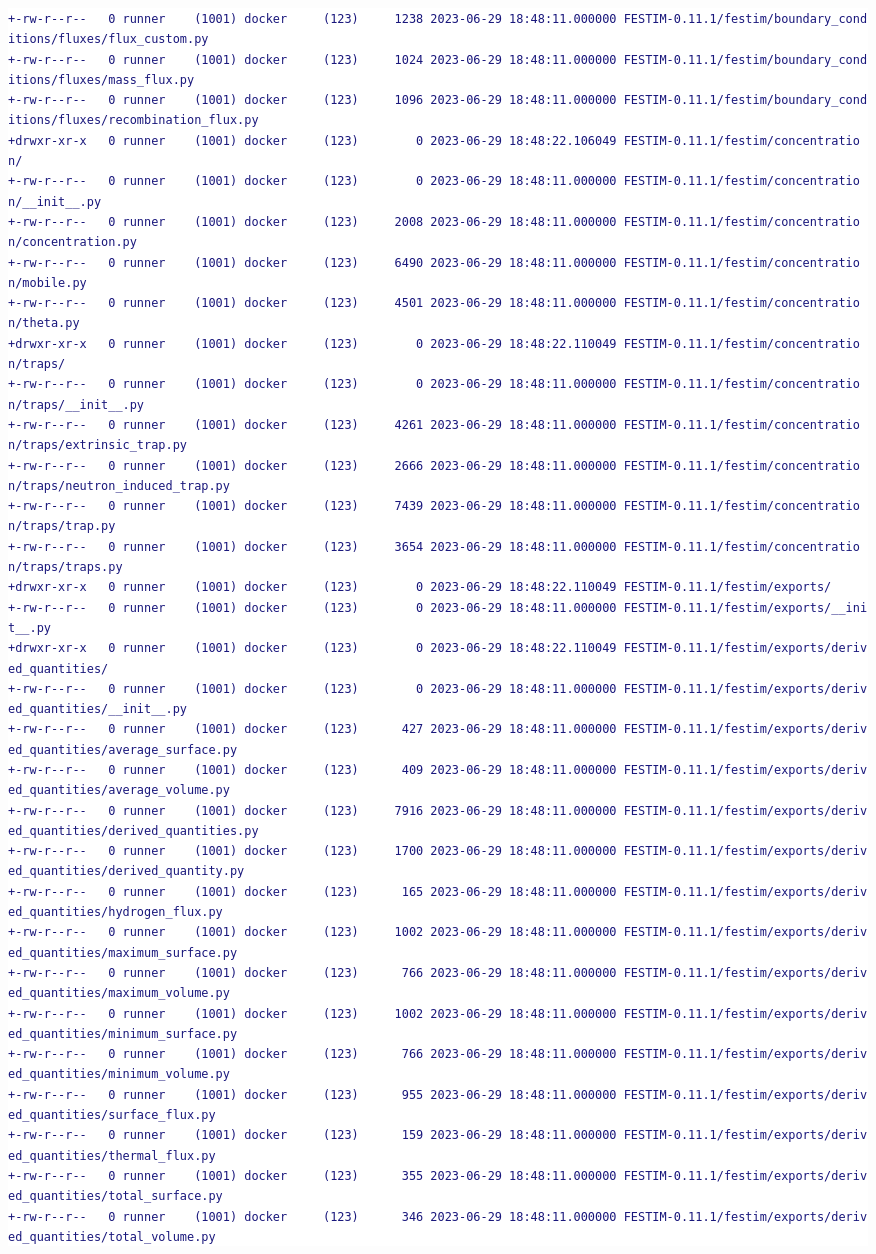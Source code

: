 ```diff
+-rw-r--r--   0 runner    (1001) docker     (123)     1238 2023-06-29 18:48:11.000000 FESTIM-0.11.1/festim/boundary_conditions/fluxes/flux_custom.py
+-rw-r--r--   0 runner    (1001) docker     (123)     1024 2023-06-29 18:48:11.000000 FESTIM-0.11.1/festim/boundary_conditions/fluxes/mass_flux.py
+-rw-r--r--   0 runner    (1001) docker     (123)     1096 2023-06-29 18:48:11.000000 FESTIM-0.11.1/festim/boundary_conditions/fluxes/recombination_flux.py
+drwxr-xr-x   0 runner    (1001) docker     (123)        0 2023-06-29 18:48:22.106049 FESTIM-0.11.1/festim/concentration/
+-rw-r--r--   0 runner    (1001) docker     (123)        0 2023-06-29 18:48:11.000000 FESTIM-0.11.1/festim/concentration/__init__.py
+-rw-r--r--   0 runner    (1001) docker     (123)     2008 2023-06-29 18:48:11.000000 FESTIM-0.11.1/festim/concentration/concentration.py
+-rw-r--r--   0 runner    (1001) docker     (123)     6490 2023-06-29 18:48:11.000000 FESTIM-0.11.1/festim/concentration/mobile.py
+-rw-r--r--   0 runner    (1001) docker     (123)     4501 2023-06-29 18:48:11.000000 FESTIM-0.11.1/festim/concentration/theta.py
+drwxr-xr-x   0 runner    (1001) docker     (123)        0 2023-06-29 18:48:22.110049 FESTIM-0.11.1/festim/concentration/traps/
+-rw-r--r--   0 runner    (1001) docker     (123)        0 2023-06-29 18:48:11.000000 FESTIM-0.11.1/festim/concentration/traps/__init__.py
+-rw-r--r--   0 runner    (1001) docker     (123)     4261 2023-06-29 18:48:11.000000 FESTIM-0.11.1/festim/concentration/traps/extrinsic_trap.py
+-rw-r--r--   0 runner    (1001) docker     (123)     2666 2023-06-29 18:48:11.000000 FESTIM-0.11.1/festim/concentration/traps/neutron_induced_trap.py
+-rw-r--r--   0 runner    (1001) docker     (123)     7439 2023-06-29 18:48:11.000000 FESTIM-0.11.1/festim/concentration/traps/trap.py
+-rw-r--r--   0 runner    (1001) docker     (123)     3654 2023-06-29 18:48:11.000000 FESTIM-0.11.1/festim/concentration/traps/traps.py
+drwxr-xr-x   0 runner    (1001) docker     (123)        0 2023-06-29 18:48:22.110049 FESTIM-0.11.1/festim/exports/
+-rw-r--r--   0 runner    (1001) docker     (123)        0 2023-06-29 18:48:11.000000 FESTIM-0.11.1/festim/exports/__init__.py
+drwxr-xr-x   0 runner    (1001) docker     (123)        0 2023-06-29 18:48:22.110049 FESTIM-0.11.1/festim/exports/derived_quantities/
+-rw-r--r--   0 runner    (1001) docker     (123)        0 2023-06-29 18:48:11.000000 FESTIM-0.11.1/festim/exports/derived_quantities/__init__.py
+-rw-r--r--   0 runner    (1001) docker     (123)      427 2023-06-29 18:48:11.000000 FESTIM-0.11.1/festim/exports/derived_quantities/average_surface.py
+-rw-r--r--   0 runner    (1001) docker     (123)      409 2023-06-29 18:48:11.000000 FESTIM-0.11.1/festim/exports/derived_quantities/average_volume.py
+-rw-r--r--   0 runner    (1001) docker     (123)     7916 2023-06-29 18:48:11.000000 FESTIM-0.11.1/festim/exports/derived_quantities/derived_quantities.py
+-rw-r--r--   0 runner    (1001) docker     (123)     1700 2023-06-29 18:48:11.000000 FESTIM-0.11.1/festim/exports/derived_quantities/derived_quantity.py
+-rw-r--r--   0 runner    (1001) docker     (123)      165 2023-06-29 18:48:11.000000 FESTIM-0.11.1/festim/exports/derived_quantities/hydrogen_flux.py
+-rw-r--r--   0 runner    (1001) docker     (123)     1002 2023-06-29 18:48:11.000000 FESTIM-0.11.1/festim/exports/derived_quantities/maximum_surface.py
+-rw-r--r--   0 runner    (1001) docker     (123)      766 2023-06-29 18:48:11.000000 FESTIM-0.11.1/festim/exports/derived_quantities/maximum_volume.py
+-rw-r--r--   0 runner    (1001) docker     (123)     1002 2023-06-29 18:48:11.000000 FESTIM-0.11.1/festim/exports/derived_quantities/minimum_surface.py
+-rw-r--r--   0 runner    (1001) docker     (123)      766 2023-06-29 18:48:11.000000 FESTIM-0.11.1/festim/exports/derived_quantities/minimum_volume.py
+-rw-r--r--   0 runner    (1001) docker     (123)      955 2023-06-29 18:48:11.000000 FESTIM-0.11.1/festim/exports/derived_quantities/surface_flux.py
+-rw-r--r--   0 runner    (1001) docker     (123)      159 2023-06-29 18:48:11.000000 FESTIM-0.11.1/festim/exports/derived_quantities/thermal_flux.py
+-rw-r--r--   0 runner    (1001) docker     (123)      355 2023-06-29 18:48:11.000000 FESTIM-0.11.1/festim/exports/derived_quantities/total_surface.py
+-rw-r--r--   0 runner    (1001) docker     (123)      346 2023-06-29 18:48:11.000000 FESTIM-0.11.1/festim/exports/derived_quantities/total_volume.py
```